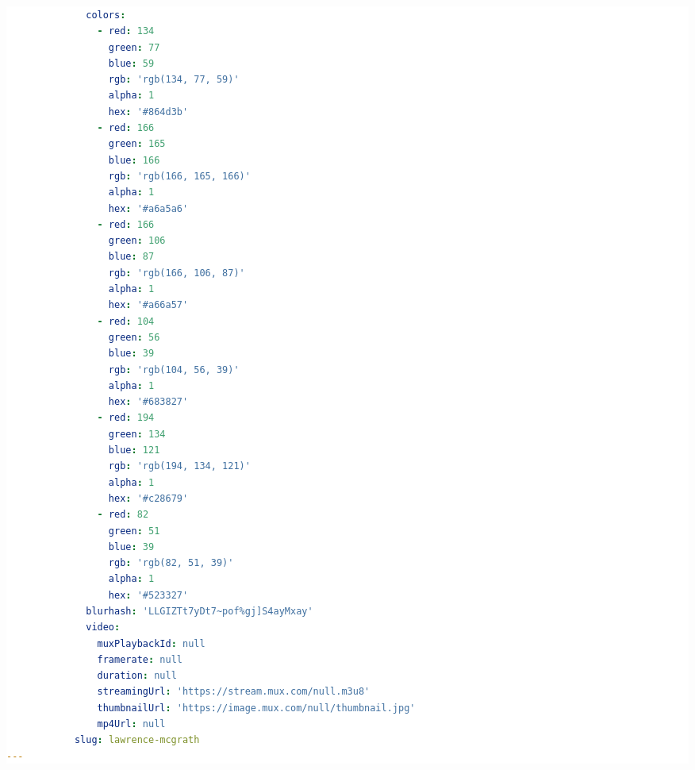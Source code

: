 ```yaml
              colors:
                - red: 134
                  green: 77
                  blue: 59
                  rgb: 'rgb(134, 77, 59)'
                  alpha: 1
                  hex: '#864d3b'
                - red: 166
                  green: 165
                  blue: 166
                  rgb: 'rgb(166, 165, 166)'
                  alpha: 1
                  hex: '#a6a5a6'
                - red: 166
                  green: 106
                  blue: 87
                  rgb: 'rgb(166, 106, 87)'
                  alpha: 1
                  hex: '#a66a57'
                - red: 104
                  green: 56
                  blue: 39
                  rgb: 'rgb(104, 56, 39)'
                  alpha: 1
                  hex: '#683827'
                - red: 194
                  green: 134
                  blue: 121
                  rgb: 'rgb(194, 134, 121)'
                  alpha: 1
                  hex: '#c28679'
                - red: 82
                  green: 51
                  blue: 39
                  rgb: 'rgb(82, 51, 39)'
                  alpha: 1
                  hex: '#523327'
              blurhash: 'LLGIZTt7yDt7~pof%gj]S4ayMxay'
              video:
                muxPlaybackId: null
                framerate: null
                duration: null
                streamingUrl: 'https://stream.mux.com/null.m3u8'
                thumbnailUrl: 'https://image.mux.com/null/thumbnail.jpg'
                mp4Url: null
            slug: lawrence-mcgrath
---
```


